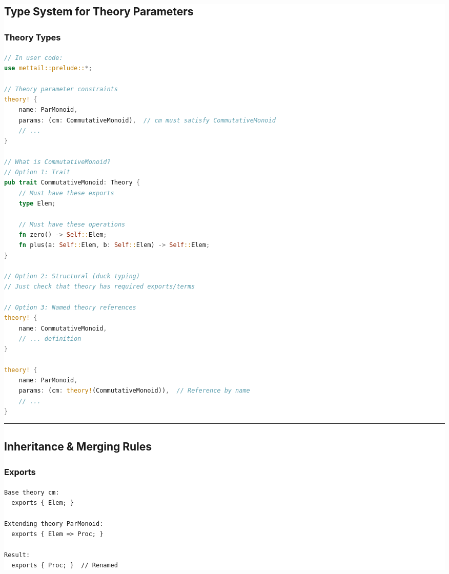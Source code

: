 
## Type System for Theory Parameters

### Theory Types

```rust
// In user code:
use mettail::prelude::*;

// Theory parameter constraints
theory! {
    name: ParMonoid,
    params: (cm: CommutativeMonoid),  // cm must satisfy CommutativeMonoid
    // ...
}

// What is CommutativeMonoid?
// Option 1: Trait
pub trait CommutativeMonoid: Theory {
    // Must have these exports
    type Elem;
    
    // Must have these operations
    fn zero() -> Self::Elem;
    fn plus(a: Self::Elem, b: Self::Elem) -> Self::Elem;
}

// Option 2: Structural (duck typing)
// Just check that theory has required exports/terms

// Option 3: Named theory references
theory! {
    name: CommutativeMonoid,
    // ... definition
}

theory! {
    name: ParMonoid,
    params: (cm: theory!(CommutativeMonoid)),  // Reference by name
    // ...
}
```

---

## Inheritance & Merging Rules

### Exports

```
Base theory cm:
  exports { Elem; }

Extending theory ParMonoid:
  exports { Elem => Proc; }

Result:
  exports { Proc; }  // Renamed
```
